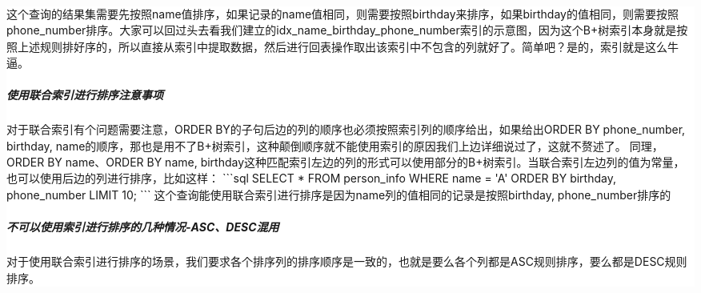 这个查询的结果集需要先按照name值排序，如果记录的name值相同，则需要按照birthday来排序，如果birthday的值相同，则需要按照phone_number排序。大家可以回过头去看我们建立的idx_name_birthday_phone_number索引的示意图，因为这个B+树索引本身就是按照上述规则排好序的，所以直接从索引中提取数据，然后进行回表操作取出该索引中不包含的列就好了。简单吧？是的，索引就是这么牛逼。

<h5>使用联合索引进行排序注意事项</h5>
对于联合索引有个问题需要注意，ORDER BY的子句后边的列的顺序也必须按照索引列的顺序给出，如果给出ORDER BY phone_number, birthday, name的顺序，那也是用不了B+树索引，这种颠倒顺序就不能使用索引的原因我们上边详细说过了，这就不赘述了。
同理，ORDER BY name、ORDER BY name, birthday这种匹配索引左边的列的形式可以使用部分的B+树索引。当联合索引左边列的值为常量，也可以使用后边的列进行排序，比如这样：
```sql
SELECT * FROM person_info WHERE name = 'A' ORDER BY birthday, phone_number LIMIT 10;
```
这个查询能使用联合索引进行排序是因为name列的值相同的记录是按照birthday, phone_number排序的

<h5>不可以使用索引进行排序的几种情况-ASC、DESC混用</h5>
对于使用联合索引进行排序的场景，我们要求各个排序列的排序顺序是一致的，也就是要么各个列都是ASC规则排序，要么都是DESC规则排序。


